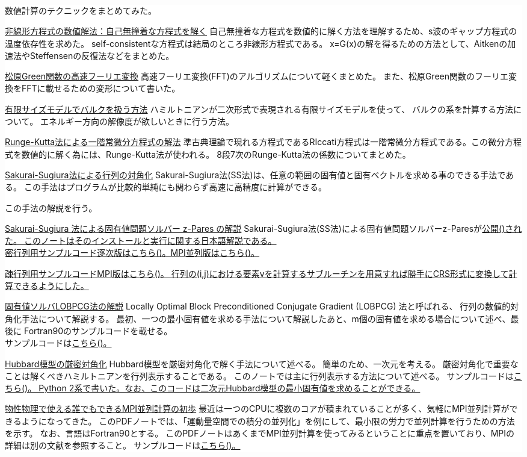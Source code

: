 
数値計算のテクニックをまとめてみた。 
 
<A HREF= "note_070420_self.pdf">[非線形方程式の数値解法：自己無撞着な方程式を解く]() 
自己無撞着な方程式を数値的に解く方法を理解するため、s波のギャップ方程式の温度依存性を求めた。 
self-consistentな方程式は結局のところ非線形方程式である。 
x=G(x)の解を得るための方法として、Aitkenの加速法やSteffensenの反復法などをまとめた。 

<A HREF= "note_090424_FFT.pdf">[松原Green関数の高速フーリエ変換]() 
高速フーリエ変換(FFT)のアルゴリズムについて軽くまとめた。 
また、松原Green関数のフーリエ変換をFFTに載せるための変形について書いた。 

<A HREF= "note_111224_finiteTB.pdf">[有限サイズモデルでバルクを扱う方法]() 
ハミルトニアンが二次形式で表現される有限サイズモデルを使って、
バルクの系を計算する方法について。 
エネルギー方向の解像度が欲しいときに行う方法。 

<A HREF= "note_131119_RungeKutta.pdf">[Runge-Kutta法による一階常微分方程式の解法]() 
準古典理論で現れる方程式であるRIccati方程式は一階常微分方程式である。この微分方程式を数値的に解く為には、Runge-Kutta法が使われる。 
8段7次のRunge-Kutta法の係数についてまとめた。 

<A HREF= "note_140502_SS.pdf">[Sakurai-Sugiura法による行列の対角化]() 
Sakurai-Sugiura法(SS法)は、任意の範囲の固有値と固有ベクトルを求める事のできる手法である。
この手法はプログラムが比較的単純にも関わらず高速に高精度に計算ができる。
 
この手法の解説を行う。 

<A HREF= "note_140903_SSzpares.pdf">[Sakurai-Sugiura 法による固有値問題ソルバー z-Pares の解説]() 
Sakurai-Sugiura法(SS法)による固有値問題ソルバーz-Paresが<A HREF= "http://zpares.cs.tsukuba.ac.jp">公開()された。
このノートはそのインストールと実行に関する日本語解説である。  
密行列用サンプルコード逐次版は<A HREF= "zpares_sub.f90">こちら()。MPI並列版は<A HREF= "zpares_sub_mpi.f90">こちら()。
 
疎行列用サンプルコードMPI版は<A HREF= "zpares_subCRS_mpi.f90">こちら()。 
行列の(i,j)における要素vを計算するサブルーチンを用意すれば勝手にCRS形式に変換して計算できるようにした。
 
<A HREF= "note_141009_LOBPCG.pdf">[固有値ソルバLOBPCG法の解説]() 
Locally Optimal Block Preconditioned Conjugate Gradient (LOBPCG) 法と呼ばれる、
行列の数値的対角化手法について解説する。 
最初、一つの最小固有値を求める手法について解説したあと、m個の固有値を求める場合について述べ、最後に
Fortran90のサンプルコードを載せる。  
サンプルコードは<A HREF= "test_LOBPCG.f90">こちら()。
 
<A HREF= "note_170223_exactD.pdf">[Hubbard模型の厳密対角化]() 
Hubbard模型を厳密対角化で解く手法について述べる。
簡単のため、一次元を考える。 
厳密対角化で重要なことは解くべきハミルトニアンを行列表示することである。 
このノートでは主に行列表示する方法について述べる。 
サンプルコードは<A HREF= "exact.py">こちら()。
Python 2系で書いた。なお、このコードは二次元Hubbard模型の最小固有値を求めることができる。
 
<A HREF= "note_170705_MPI.pdf">[物性物理で使える誰でもできるMPI並列計算の初歩]() 
最近は一つのCPUに複数のコアが積まれていることが多く、気軽にMPI並列計算ができるようになってきた。 
このPDFノートでは、「運動量空間での積分の並列化」を例にして、最小限の労力で並列計算を行うための方法を示す。 
なお、言語はFortran90とする。 
このPDFノートはあくまでMPI並列計算を使ってみるということに重点を置いており、MPIの詳細は別の文献を参照すること。 
サンプルコードは<A HREF= "MPItest.zip">こちら()。
 